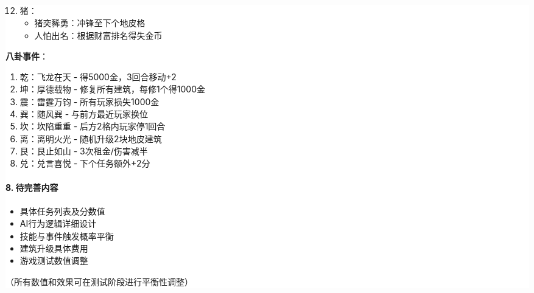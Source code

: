 12. 猪：
    - 猪突豨勇：冲锋至下个地皮格
    - 人怕出名：根据财富排名得失金币

**八卦事件**：
1. 乾：飞龙在天 - 得5000金，3回合移动+2
2. 坤：厚德载物 - 修复所有建筑，每修1个得1000金
3. 震：雷霆万钧 - 所有玩家损失1000金
4. 巽：随风巽 - 与前方最近玩家换位
5. 坎：坎陷重重 - 后方2格内玩家停1回合
6. 离：离明火光 - 随机升级2块地皮建筑
7. 艮：艮止如山 - 3次租金/伤害减半
8. 兑：兑言喜悦 - 下个任务额外+2分

#### 8. 待完善内容
- 具体任务列表及分数值
- AI行为逻辑详细设计
- 技能与事件触发概率平衡
- 建筑升级具体费用
- 游戏测试数值调整

（所有数值和效果可在测试阶段进行平衡性调整）